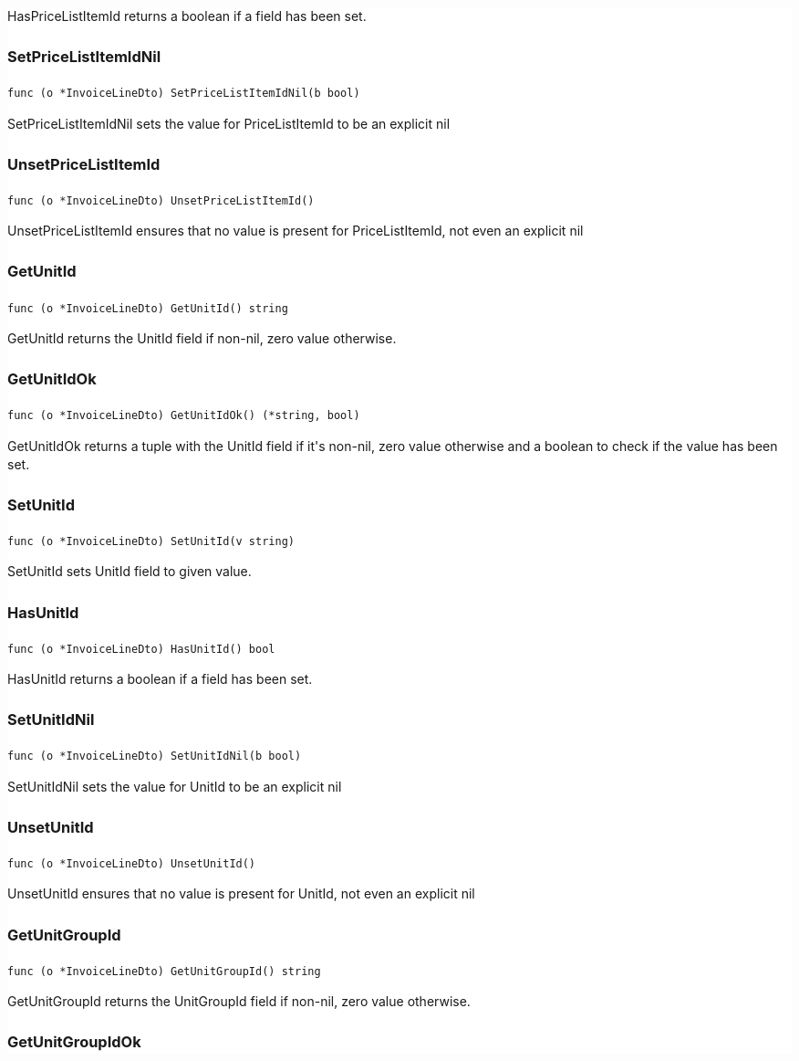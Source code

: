 HasPriceListItemId returns a boolean if a field has been set.

### SetPriceListItemIdNil

`func (o *InvoiceLineDto) SetPriceListItemIdNil(b bool)`

 SetPriceListItemIdNil sets the value for PriceListItemId to be an explicit nil

### UnsetPriceListItemId
`func (o *InvoiceLineDto) UnsetPriceListItemId()`

UnsetPriceListItemId ensures that no value is present for PriceListItemId, not even an explicit nil
### GetUnitId

`func (o *InvoiceLineDto) GetUnitId() string`

GetUnitId returns the UnitId field if non-nil, zero value otherwise.

### GetUnitIdOk

`func (o *InvoiceLineDto) GetUnitIdOk() (*string, bool)`

GetUnitIdOk returns a tuple with the UnitId field if it's non-nil, zero value otherwise
and a boolean to check if the value has been set.

### SetUnitId

`func (o *InvoiceLineDto) SetUnitId(v string)`

SetUnitId sets UnitId field to given value.

### HasUnitId

`func (o *InvoiceLineDto) HasUnitId() bool`

HasUnitId returns a boolean if a field has been set.

### SetUnitIdNil

`func (o *InvoiceLineDto) SetUnitIdNil(b bool)`

 SetUnitIdNil sets the value for UnitId to be an explicit nil

### UnsetUnitId
`func (o *InvoiceLineDto) UnsetUnitId()`

UnsetUnitId ensures that no value is present for UnitId, not even an explicit nil
### GetUnitGroupId

`func (o *InvoiceLineDto) GetUnitGroupId() string`

GetUnitGroupId returns the UnitGroupId field if non-nil, zero value otherwise.

### GetUnitGroupIdOk
